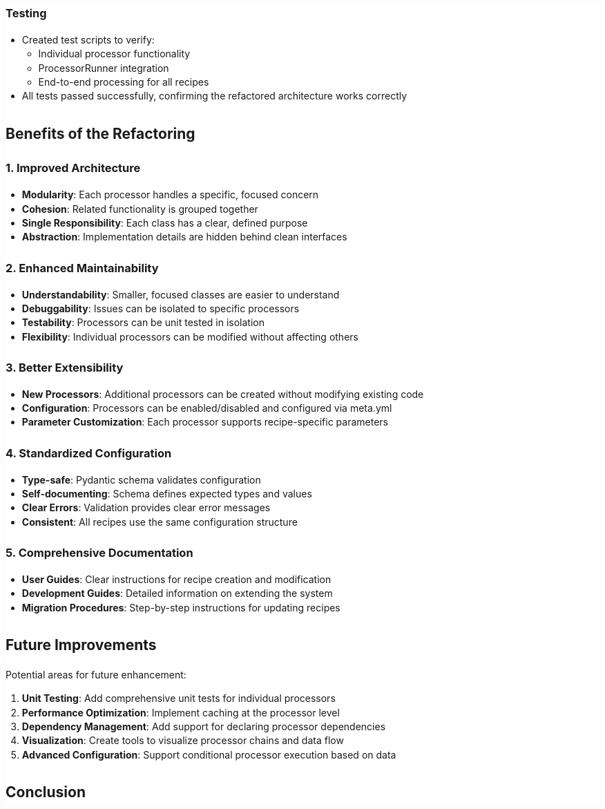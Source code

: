 ### Testing
- Created test scripts to verify:
  - Individual processor functionality
  - ProcessorRunner integration
  - End-to-end processing for all recipes
- All tests passed successfully, confirming the refactored architecture works correctly

## Benefits of the Refactoring

### 1. Improved Architecture
- **Modularity**: Each processor handles a specific, focused concern
- **Cohesion**: Related functionality is grouped together
- **Single Responsibility**: Each class has a clear, defined purpose
- **Abstraction**: Implementation details are hidden behind clean interfaces

### 2. Enhanced Maintainability
- **Understandability**: Smaller, focused classes are easier to understand
- **Debuggability**: Issues can be isolated to specific processors
- **Testability**: Processors can be unit tested in isolation
- **Flexibility**: Individual processors can be modified without affecting others

### 3. Better Extensibility
- **New Processors**: Additional processors can be created without modifying existing code
- **Configuration**: Processors can be enabled/disabled and configured via meta.yml
- **Parameter Customization**: Each processor supports recipe-specific parameters

### 4. Standardized Configuration
- **Type-safe**: Pydantic schema validates configuration
- **Self-documenting**: Schema defines expected types and values
- **Clear Errors**: Validation provides clear error messages
- **Consistent**: All recipes use the same configuration structure

### 5. Comprehensive Documentation
- **User Guides**: Clear instructions for recipe creation and modification
- **Development Guides**: Detailed information on extending the system
- **Migration Procedures**: Step-by-step instructions for updating recipes

## Future Improvements

Potential areas for future enhancement:

1. **Unit Testing**: Add comprehensive unit tests for individual processors
2. **Performance Optimization**: Implement caching at the processor level
3. **Dependency Management**: Add support for declaring processor dependencies
4. **Visualization**: Create tools to visualize processor chains and data flow
5. **Advanced Configuration**: Support conditional processor execution based on data

## Conclusion
